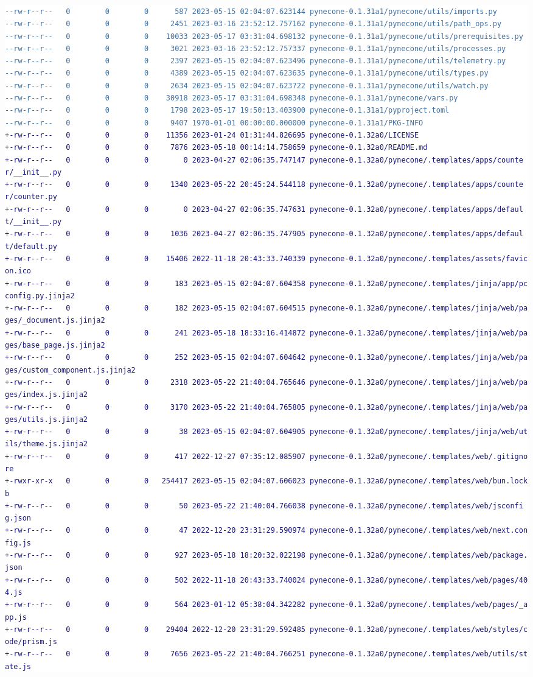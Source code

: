 ```diff
--rw-r--r--   0        0        0      587 2023-05-15 02:04:07.623144 pynecone-0.1.31a1/pynecone/utils/imports.py
--rw-r--r--   0        0        0     2451 2023-03-16 23:52:12.757162 pynecone-0.1.31a1/pynecone/utils/path_ops.py
--rw-r--r--   0        0        0    10033 2023-05-17 03:31:04.698132 pynecone-0.1.31a1/pynecone/utils/prerequisites.py
--rw-r--r--   0        0        0     3021 2023-03-16 23:52:12.757337 pynecone-0.1.31a1/pynecone/utils/processes.py
--rw-r--r--   0        0        0     2397 2023-05-15 02:04:07.623496 pynecone-0.1.31a1/pynecone/utils/telemetry.py
--rw-r--r--   0        0        0     4389 2023-05-15 02:04:07.623635 pynecone-0.1.31a1/pynecone/utils/types.py
--rw-r--r--   0        0        0     2634 2023-05-15 02:04:07.623722 pynecone-0.1.31a1/pynecone/utils/watch.py
--rw-r--r--   0        0        0    30918 2023-05-17 03:31:04.698348 pynecone-0.1.31a1/pynecone/vars.py
--rw-r--r--   0        0        0     1798 2023-05-17 19:50:13.403900 pynecone-0.1.31a1/pyproject.toml
--rw-r--r--   0        0        0     9407 1970-01-01 00:00:00.000000 pynecone-0.1.31a1/PKG-INFO
+-rw-r--r--   0        0        0    11356 2023-01-24 01:31:44.826695 pynecone-0.1.32a0/LICENSE
+-rw-r--r--   0        0        0     7876 2023-05-18 00:14:14.758659 pynecone-0.1.32a0/README.md
+-rw-r--r--   0        0        0        0 2023-04-27 02:06:35.747147 pynecone-0.1.32a0/pynecone/.templates/apps/counter/__init__.py
+-rw-r--r--   0        0        0     1340 2023-05-22 20:45:24.544118 pynecone-0.1.32a0/pynecone/.templates/apps/counter/counter.py
+-rw-r--r--   0        0        0        0 2023-04-27 02:06:35.747631 pynecone-0.1.32a0/pynecone/.templates/apps/default/__init__.py
+-rw-r--r--   0        0        0     1036 2023-04-27 02:06:35.747905 pynecone-0.1.32a0/pynecone/.templates/apps/default/default.py
+-rw-r--r--   0        0        0    15406 2022-11-18 20:43:33.740339 pynecone-0.1.32a0/pynecone/.templates/assets/favicon.ico
+-rw-r--r--   0        0        0      183 2023-05-15 02:04:07.604358 pynecone-0.1.32a0/pynecone/.templates/jinja/app/pcconfig.py.jinja2
+-rw-r--r--   0        0        0      182 2023-05-15 02:04:07.604515 pynecone-0.1.32a0/pynecone/.templates/jinja/web/pages/_document.js.jinja2
+-rw-r--r--   0        0        0      241 2023-05-18 18:33:16.414872 pynecone-0.1.32a0/pynecone/.templates/jinja/web/pages/base_page.js.jinja2
+-rw-r--r--   0        0        0      252 2023-05-15 02:04:07.604642 pynecone-0.1.32a0/pynecone/.templates/jinja/web/pages/custom_component.js.jinja2
+-rw-r--r--   0        0        0     2318 2023-05-22 21:40:04.765646 pynecone-0.1.32a0/pynecone/.templates/jinja/web/pages/index.js.jinja2
+-rw-r--r--   0        0        0     3170 2023-05-22 21:40:04.765805 pynecone-0.1.32a0/pynecone/.templates/jinja/web/pages/utils.js.jinja2
+-rw-r--r--   0        0        0       38 2023-05-15 02:04:07.604905 pynecone-0.1.32a0/pynecone/.templates/jinja/web/utils/theme.js.jinja2
+-rw-r--r--   0        0        0      417 2022-12-27 07:35:12.085907 pynecone-0.1.32a0/pynecone/.templates/web/.gitignore
+-rwxr-xr-x   0        0        0   254417 2023-05-15 02:04:07.606023 pynecone-0.1.32a0/pynecone/.templates/web/bun.lockb
+-rw-r--r--   0        0        0       50 2023-05-22 21:40:04.766038 pynecone-0.1.32a0/pynecone/.templates/web/jsconfig.json
+-rw-r--r--   0        0        0       47 2022-12-20 23:31:29.590974 pynecone-0.1.32a0/pynecone/.templates/web/next.config.js
+-rw-r--r--   0        0        0      927 2023-05-18 18:20:32.022198 pynecone-0.1.32a0/pynecone/.templates/web/package.json
+-rw-r--r--   0        0        0      502 2022-11-18 20:43:33.740024 pynecone-0.1.32a0/pynecone/.templates/web/pages/404.js
+-rw-r--r--   0        0        0      564 2023-01-12 05:38:04.342282 pynecone-0.1.32a0/pynecone/.templates/web/pages/_app.js
+-rw-r--r--   0        0        0    29404 2022-12-20 23:31:29.592485 pynecone-0.1.32a0/pynecone/.templates/web/styles/code/prism.js
+-rw-r--r--   0        0        0     7656 2023-05-22 21:40:04.766251 pynecone-0.1.32a0/pynecone/.templates/web/utils/state.js
```